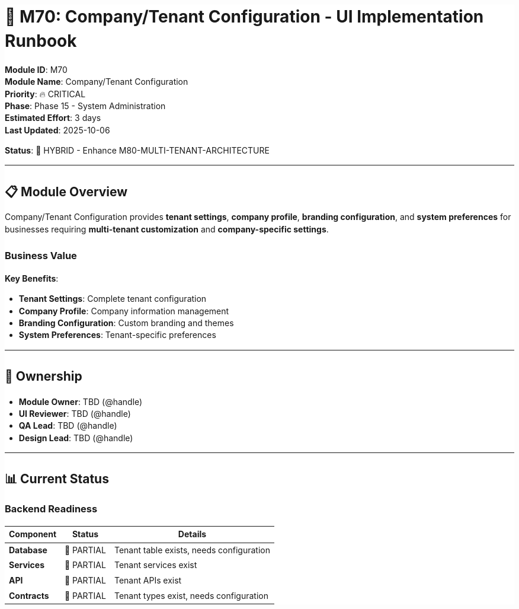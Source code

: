 # 🎯 M70: Company/Tenant Configuration - UI Implementation Runbook

**Module ID**: M70  
**Module Name**: Company/Tenant Configuration  
**Priority**: 🔥 CRITICAL  
**Phase**: Phase 15 - System Administration  
**Estimated Effort**: 3 days  
**Last Updated**: 2025-10-06

**Status**: 🔄 HYBRID - Enhance M80-MULTI-TENANT-ARCHITECTURE

---

## 📋 Module Overview

Company/Tenant Configuration provides **tenant settings**, **company profile**, **branding configuration**, and **system preferences** for businesses requiring **multi-tenant customization** and **company-specific settings**.

### Business Value

**Key Benefits**:

- **Tenant Settings**: Complete tenant configuration
- **Company Profile**: Company information management
- **Branding Configuration**: Custom branding and themes
- **System Preferences**: Tenant-specific preferences

---

## 👥 Ownership

- **Module Owner**: TBD (@handle)
- **UI Reviewer**: TBD (@handle)
- **QA Lead**: TBD (@handle)
- **Design Lead**: TBD (@handle)

---

## 📊 Current Status

### Backend Readiness

| Component     | Status     | Details                                  |
| ------------- | ---------- | ---------------------------------------- |
| **Database**  | 🔄 PARTIAL | Tenant table exists, needs configuration |
| **Services**  | 🔄 PARTIAL | Tenant services exist                    |
| **API**       | 🔄 PARTIAL | Tenant APIs exist                        |
| **Contracts** | 🔄 PARTIAL | Tenant types exist, needs configuration  |
